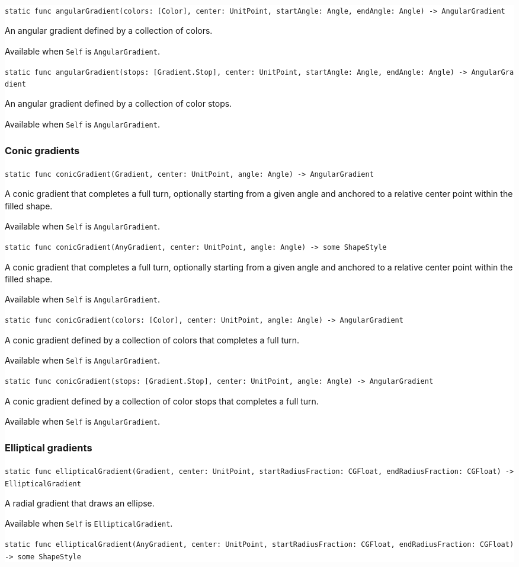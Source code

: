 `static func angularGradient(colors: [Color], center: UnitPoint, startAngle:
Angle, endAngle: Angle) -> AngularGradient`

An angular gradient defined by a collection of colors.

Available when `Self` is `AngularGradient`.

`static func angularGradient(stops: [Gradient.Stop], center: UnitPoint,
startAngle: Angle, endAngle: Angle) -> AngularGradient`

An angular gradient defined by a collection of color stops.

Available when `Self` is `AngularGradient`.

### Conic gradients

`static func conicGradient(Gradient, center: UnitPoint, angle: Angle) ->
AngularGradient`

A conic gradient that completes a full turn, optionally starting from a given
angle and anchored to a relative center point within the filled shape.

Available when `Self` is `AngularGradient`.

`static func conicGradient(AnyGradient, center: UnitPoint, angle: Angle) ->
some ShapeStyle`

A conic gradient that completes a full turn, optionally starting from a given
angle and anchored to a relative center point within the filled shape.

Available when `Self` is `AngularGradient`.

`static func conicGradient(colors: [Color], center: UnitPoint, angle: Angle)
-> AngularGradient`

A conic gradient defined by a collection of colors that completes a full turn.

Available when `Self` is `AngularGradient`.

`static func conicGradient(stops: [Gradient.Stop], center: UnitPoint, angle:
Angle) -> AngularGradient`

A conic gradient defined by a collection of color stops that completes a full
turn.

Available when `Self` is `AngularGradient`.

### Elliptical gradients

`static func ellipticalGradient(Gradient, center: UnitPoint,
startRadiusFraction: CGFloat, endRadiusFraction: CGFloat) ->
EllipticalGradient`

A radial gradient that draws an ellipse.

Available when `Self` is `EllipticalGradient`.

`static func ellipticalGradient(AnyGradient, center: UnitPoint,
startRadiusFraction: CGFloat, endRadiusFraction: CGFloat) -> some ShapeStyle`
